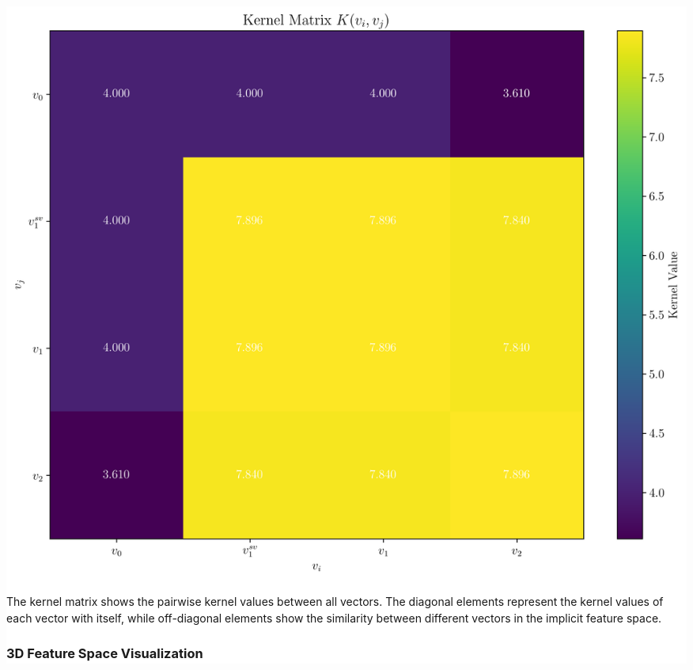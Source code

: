 ![Kernel Matrix Heatmap](../Images/L5_3_Quiz_36/kernel_matrix_heatmap.png)

The kernel matrix shows the pairwise kernel values between all vectors. The diagonal elements represent the kernel values of each vector with itself, while off-diagonal elements show the similarity between different vectors in the implicit feature space.

### 3D Feature Space Visualization
